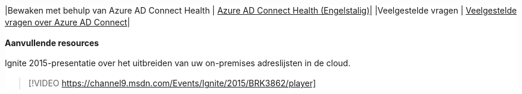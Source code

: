 |Bewaken met behulp van Azure AD Connect Health | [Azure AD Connect Health (Engelstalig)](../connect-health/active-directory-aadconnect-health.md)|
|Veelgestelde vragen | [Veelgestelde vragen over Azure AD Connect](active-directory-aadconnect-faq.md)|

**Aanvullende resources**

Ignite 2015-presentatie over het uitbreiden van uw on-premises adreslijsten in de cloud.

> [!VIDEO https://channel9.msdn.com/Events/Ignite/2015/BRK3862/player]
> 
> 

